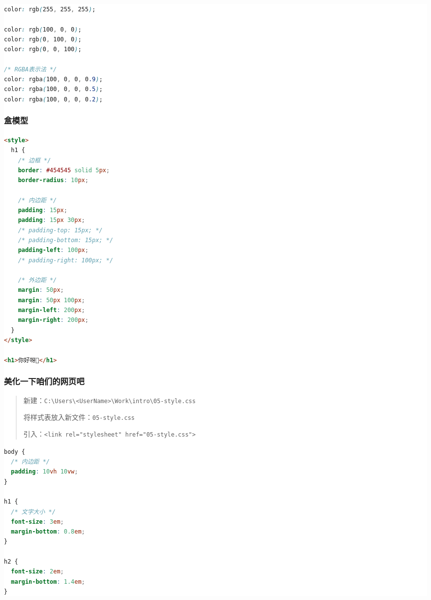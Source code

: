 ```css
color: rgb(255, 255, 255);

color: rgb(100, 0, 0);
color: rgb(0, 100, 0);
color: rgb(0, 0, 100);

/* RGBA表示法 */
color: rgba(100, 0, 0, 0.9);
color: rgba(100, 0, 0, 0.5);
color: rgba(100, 0, 0, 0.2);
```

### 盒模型

```html
<style>
  h1 {
    /* 边框 */
    border: #454545 solid 5px;
    border-radius: 10px;

    /* 内边距 */
    padding: 15px;
    padding: 15px 30px;
    /* padding-top: 15px; */
    /* padding-bottom: 15px; */
    padding-left: 100px;
    /* padding-right: 100px; */

    /* 外边距 */
    margin: 50px;
    margin: 50px 100px;
    margin-left: 200px;
    margin-right: 200px;
  }
</style>

<h1>你好呀👋</h1>
```

### 美化一下咱们的网页吧

> 新建：`C:\Users\<UserName>\Work\intro\05-style.css`
>
> 将样式表放入新文件：`05-style.css`
>
> 引入：`<link rel="stylesheet" href="05-style.css">`

```css
body {
  /* 内边距 */
  padding: 10vh 10vw;
}

h1 {
  /* 文字大小 */
  font-size: 3em;
  margin-bottom: 0.8em;
}

h2 {
  font-size: 2em;
  margin-bottom: 1.4em;
}
```